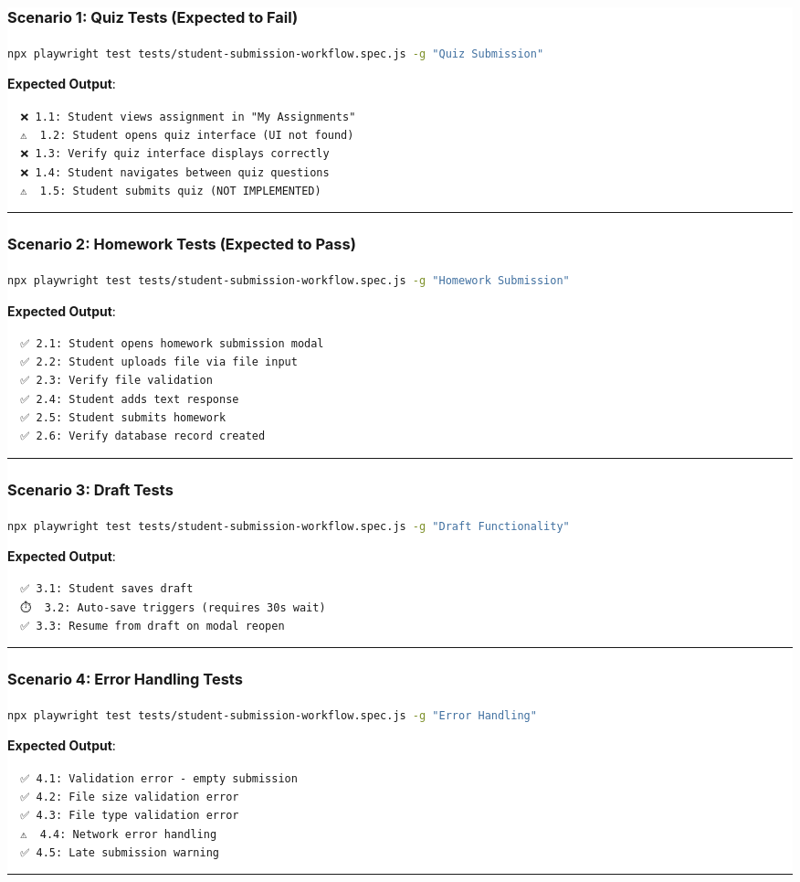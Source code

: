 ### Scenario 1: Quiz Tests (Expected to Fail)

```bash
npx playwright test tests/student-submission-workflow.spec.js -g "Quiz Submission"
```

**Expected Output**:
```
  ❌ 1.1: Student views assignment in "My Assignments"
  ⚠️  1.2: Student opens quiz interface (UI not found)
  ❌ 1.3: Verify quiz interface displays correctly
  ❌ 1.4: Student navigates between quiz questions
  ⚠️  1.5: Student submits quiz (NOT IMPLEMENTED)
```

---

### Scenario 2: Homework Tests (Expected to Pass)

```bash
npx playwright test tests/student-submission-workflow.spec.js -g "Homework Submission"
```

**Expected Output**:
```
  ✅ 2.1: Student opens homework submission modal
  ✅ 2.2: Student uploads file via file input
  ✅ 2.3: Verify file validation
  ✅ 2.4: Student adds text response
  ✅ 2.5: Student submits homework
  ✅ 2.6: Verify database record created
```

---

### Scenario 3: Draft Tests

```bash
npx playwright test tests/student-submission-workflow.spec.js -g "Draft Functionality"
```

**Expected Output**:
```
  ✅ 3.1: Student saves draft
  ⏱️  3.2: Auto-save triggers (requires 30s wait)
  ✅ 3.3: Resume from draft on modal reopen
```

---

### Scenario 4: Error Handling Tests

```bash
npx playwright test tests/student-submission-workflow.spec.js -g "Error Handling"
```

**Expected Output**:
```
  ✅ 4.1: Validation error - empty submission
  ✅ 4.2: File size validation error
  ✅ 4.3: File type validation error
  ⚠️  4.4: Network error handling
  ✅ 4.5: Late submission warning
```

---